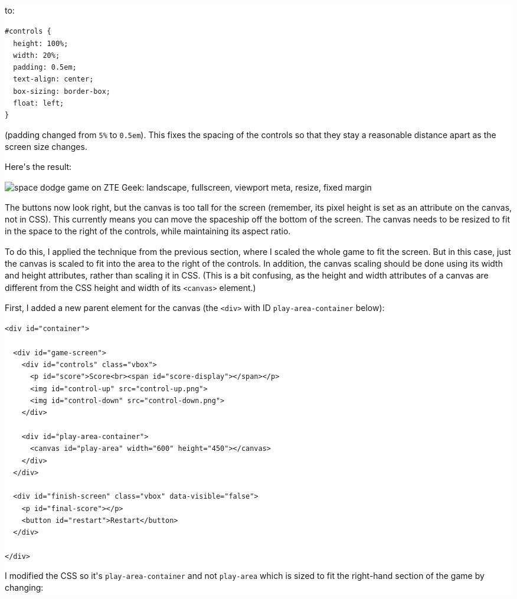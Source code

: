 to:

    #controls {
      height: 100%;
      width: 20%;
      padding: 0.5em;
      text-align: center;
      box-sizing: border-box;
      float: left;
    }

(padding changed from `5%` to `0.5em`). This fixes the spacing of the controls so that they stay a reasonable distance apart as the screen size changes.

Here's the result:

![space dodge game on ZTE Geek: landscape, fullscreen, viewport meta, resize, fixed margin](assets/space_dodge_game-zte_geek_resize_2.png)

The buttons now look right, but the canvas is too tall for the screen (remember, its pixel height is set as an attribute on the canvas, not in CSS). This currently means you can move the spaceship off the bottom of the screen. The canvas needs to be resized to fit in the space to the right of the controls, while maintaining its aspect ratio.

To do this, I applied the technique from the previous section, where I scaled the whole game to fit the screen. But in this case, just the canvas is scaled to fit into the area to the right of the controls. In addition, the canvas scaling should be done using its width and height attributes, rather than scaling it in CSS. (This is a bit confusing, as the height and width attributes of a canvas are different from the CSS height and width of its `<canvas>` element.)

First, I added a new parent element for the canvas (the `<div>` with ID `play-area-container` below):

    <div id="container">

      <div id="game-screen">
        <div id="controls" class="vbox">
          <p id="score">Score<br><span id="score-display"></span></p>
          <img id="control-up" src="control-up.png">
          <img id="control-down" src="control-down.png">
        </div>

        <div id="play-area-container">
          <canvas id="play-area" width="600" height="450"></canvas>
        </div>
      </div>

      <div id="finish-screen" class="vbox" data-visible="false">
        <p id="final-score"></p>
        <button id="restart">Restart</button>
      </div>

    </div>

I modified the CSS so it's `play-area-container` and not `play-area` which is sized to fit the right-hand section of the game by changing:
